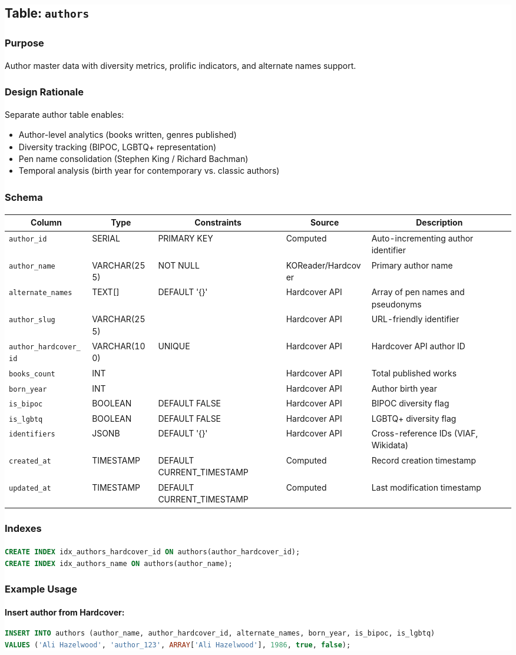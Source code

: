 
## Table: `authors`

### Purpose
Author master data with diversity metrics, prolific indicators, and alternate names support.

### Design Rationale
Separate author table enables:
- Author-level analytics (books written, genres published)
- Diversity tracking (BIPOC, LGBTQ+ representation)
- Pen name consolidation (Stephen King / Richard Bachman)
- Temporal analysis (birth year for contemporary vs. classic authors)

### Schema

| Column | Type | Constraints | Source | Description |
|--------|------|-----------|--------|-------------|
| `author_id` | SERIAL | PRIMARY KEY | Computed | Auto-incrementing author identifier |
| `author_name` | VARCHAR(255) | NOT NULL | KOReader/Hardcover | Primary author name |
| `alternate_names` | TEXT[] | DEFAULT '{}' | Hardcover API | Array of pen names and pseudonyms |
| `author_slug` | VARCHAR(255) | | Hardcover API | URL-friendly identifier |
| `author_hardcover_id` | VARCHAR(100) | UNIQUE | Hardcover API | Hardcover API author ID |
| `books_count` | INT | | Hardcover API | Total published works |
| `born_year` | INT | | Hardcover API | Author birth year |
| `is_bipoc` | BOOLEAN | DEFAULT FALSE | Hardcover API | BIPOC diversity flag |
| `is_lgbtq` | BOOLEAN | DEFAULT FALSE | Hardcover API | LGBTQ+ diversity flag |
| `identifiers` | JSONB | DEFAULT '{}' | Hardcover API | Cross-reference IDs (VIAF, Wikidata) |
| `created_at` | TIMESTAMP | DEFAULT CURRENT_TIMESTAMP | Computed | Record creation timestamp |
| `updated_at` | TIMESTAMP | DEFAULT CURRENT_TIMESTAMP | Computed | Last modification timestamp |

### Indexes

```sql
CREATE INDEX idx_authors_hardcover_id ON authors(author_hardcover_id);
CREATE INDEX idx_authors_name ON authors(author_name);
```

### Example Usage

**Insert author from Hardcover:**
```sql
INSERT INTO authors (author_name, author_hardcover_id, alternate_names, born_year, is_bipoc, is_lgbtq)
VALUES ('Ali Hazelwood', 'author_123', ARRAY['Ali Hazelwood'], 1986, true, false);
```
